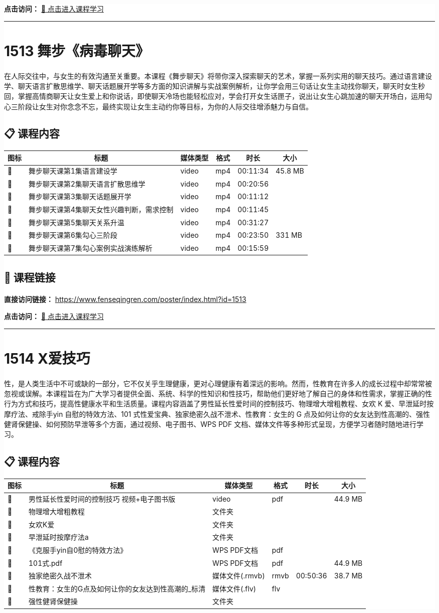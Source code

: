 **点击访问：** [🎯 点击进入课程学习](https://www.fenseqingren.com/poster/index.html?id=1512)

---

# 1513 舞步《病毒聊天》

在人际交往中，与女生的有效沟通至关重要。本课程《舞步聊天》将带你深入探索聊天的艺术，掌握一系列实用的聊天技巧。通过语言建设学、聊天语言扩散思维学、聊天话题展开学等多方面的知识讲解与实战案例解析，让你学会用三句话让女生主动找你聊天，聊天时女生秒回，掌握高情商聊天让女生爱上和你说话，即使聊天冷场也能轻松应对，学会打开女生话匣子，说出让女生心跳加速的聊天开场白，运用勾心三阶段让女生对你念念不忘，最终实现让女生主动约你等目标，为你的人际交往增添魅力与自信。

## 📋 课程内容

| 图标 | 标题 | 媒体类型 | 格式 | 时长 | 大小 |
|------|------|----------|------|------|------|
| 🎥 | 舞步聊天课第1集语言建设学 | video | mp4 | 00:11:34 | 45.8 MB |
| 🎥 | 舞步聊天课第2集聊天语言扩散思维学 | video | mp4 | 00:20:56 |  |
| 🎥 | 舞步聊天课第3集聊天话题展开学 | video | mp4 | 00:11:12 |  |
| 🎥 | 舞步聊天课第4集聊天女性兴趣判断，需求控制 | video | mp4 | 00:11:45 |  |
| 🎥 | 舞步聊天课第5集聊天关系升温 | video | mp4 | 00:31:27 |  |
| 🎥 | 舞步聊天课第6集勾心三阶段 | video | mp4 | 00:23:50 | 331 MB |
| 🎥 | 舞步聊天课第7集勾心案例实战演练解析 | video | mp4 | 00:15:59 |  |


## 🔗 课程链接

**直接访问链接：** https://www.fenseqingren.com/poster/index.html?id=1513

**点击访问：** [🎯 点击进入课程学习](https://www.fenseqingren.com/poster/index.html?id=1513)

---

# 1514 X爱技巧

性，是人类生活中不可或缺的一部分，它不仅关乎生理健康，更对心理健康有着深远的影响。然而，性教育在许多人的成长过程中却常常被忽视或误解。本课程旨在为广大学习者提供全面、系统、科学的性知识和性技巧，帮助他们更好地了解自己的身体和性需求，掌握正确的性行为方式和技巧，提高性健康水平和生活质量。课程内容涵盖了男性延长性爱时间的控制技巧、物理增大增粗教程、女欢 K 爱、早泄延时按摩疗法、戒除手yin 自慰的特效方法、101 式性爱宝典、独家绝密久战不泄术、性教育：女生的 G 点及如何让你的女友达到性高潮的、强性健肾保健操、如何预防早泄等多个方面，通过视频、电子图书、WPS PDF 文档、媒体文件等多种形式呈现，方便学习者随时随地进行学习。

## 📋 课程内容

| 图标 | 标题 | 媒体类型 | 格式 | 时长 | 大小 |
|------|------|----------|------|------|------|
| 📕 | 男性延长性爱时间的控制技巧 视频+电子图书版 | video | pdf |  | 44.9 MB |
| 📁 | 物理增大增粗教程 | 文件夹 |  |  |  |
| 📁 | 女欢K爱 | 文件夹 |  |  |  |
| 📁 | 早泄延时按摩疗法a | 文件夹 |  |  |  |
| 📕 | 《克服手yin自0慰的特效方法》 | WPS PDF文档 | pdf |  |  |
| 📕 | 101式.pdf | WPS PDF文档 | pdf |  | 44.9 MB |
| 📁 | 独家绝密久战不泄术 | 媒体文件(.rmvb) | rmvb | 00:50:36 | 38.7 MB |
| 🎥 | 性教育：女生的G点及如何让你的女友达到性高潮的_标清 | 媒体文件(.flv) | flv |  |  |
| 📁 | 强性健肾保健操 | 文件夹 |  |  |  |